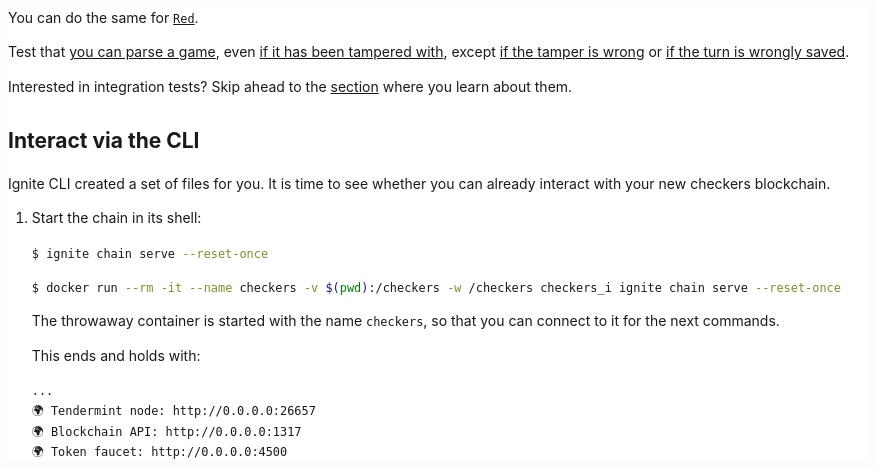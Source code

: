 ```go [https://github.com/cosmos/b9-checkers-academy-draft/blob/full-game-object/x/checkers/types/full_game_test.go#L29-L46]
```

You can do the same for [`Red`](https://github.com/cosmos/b9-checkers-academy-draft/blob/full-game-object/x/checkers/types/full_game_test.go#L48-L65).

Test that [you can parse a game](https://github.com/cosmos/b9-checkers-academy-draft/blob/full-game-object/x/checkers/types/full_game_test.go#L67-L71), even [if it has been tampered with](https://github.com/cosmos/b9-checkers-academy-draft/blob/full-game-object/x/checkers/types/full_game_test.go#L73-L79), except [if the tamper is wrong](https://github.com/cosmos/b9-checkers-academy-draft/blob/full-game-object/x/checkers/types/full_game_test.go#L81-L88) or [if the turn is wrongly saved](https://github.com/cosmos/b9-checkers-academy-draft/blob/full-game-object/x/checkers/types/full_game_test.go#L90-L97).

Interested in integration tests? Skip ahead to the [section](./game-wager.md) where you learn about them.

## Interact via the CLI

Ignite CLI created a set of files for you. It is time to see whether you can already interact with your new checkers blockchain.

1. Start the chain in its shell:

    <CodeGroup>

    <CodeGroupItem title="Local" active>

    ```sh
    $ ignite chain serve --reset-once
    ```

    </CodeGroupItem>

    <CodeGroupItem title="Docker">

    ```sh
    $ docker run --rm -it --name checkers -v $(pwd):/checkers -w /checkers checkers_i ignite chain serve --reset-once
    ```

    <HighlightBox type="note">
    
    The throwaway container is started with the name `checkers`, so that you can connect to it for the next commands.

    </HighlightBox>

    </CodeGroupItem>

    </CodeGroup>

    This ends and holds with:

    ```txt
    ...
    🌍 Tendermint node: http://0.0.0.0:26657
    🌍 Blockchain API: http://0.0.0.0:1317
    🌍 Token faucet: http://0.0.0.0:4500
    ```

